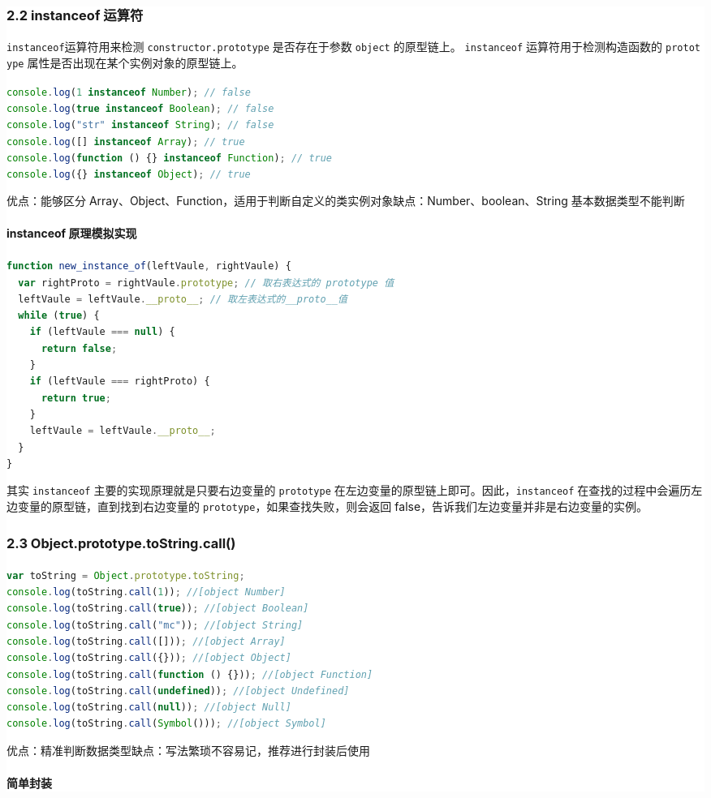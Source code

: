 ### 2.2 instanceof 运算符

`instanceof`运算符用来检测 `constructor.prototype` 是否存在于参数 `object` 的原型链上。 `instanceof` 运算符用于检测构造函数的 `prototype` 属性是否出现在某个实例对象的原型链上。

```js
console.log(1 instanceof Number); // false
console.log(true instanceof Boolean); // false
console.log("str" instanceof String); // false
console.log([] instanceof Array); // true
console.log(function () {} instanceof Function); // true
console.log({} instanceof Object); // true
```

优点：能够区分 Array、Object、Function，适用于判断自定义的类实例对象缺点：Number、boolean、String 基本数据类型不能判断

#### instanceof 原理模拟实现

```js
function new_instance_of(leftVaule, rightVaule) {
  var rightProto = rightVaule.prototype; // 取右表达式的 prototype 值
  leftVaule = leftVaule.__proto__; // 取左表达式的__proto__值
  while (true) {
    if (leftVaule === null) {
      return false;
    }
    if (leftVaule === rightProto) {
      return true;
    }
    leftVaule = leftVaule.__proto__;
  }
}
```

其实 `instanceof` 主要的实现原理就是只要右边变量的 `prototype` 在左边变量的原型链上即可。因此，`instanceof` 在查找的过程中会遍历左边变量的原型链，直到找到右边变量的 `prototype`，如果查找失败，则会返回 false，告诉我们左边变量并非是右边变量的实例。

### 2.3 Object.prototype.toString.call()

```js
var toString = Object.prototype.toString;
console.log(toString.call(1)); //[object Number]
console.log(toString.call(true)); //[object Boolean]
console.log(toString.call("mc")); //[object String]
console.log(toString.call([])); //[object Array]
console.log(toString.call({})); //[object Object]
console.log(toString.call(function () {})); //[object Function]
console.log(toString.call(undefined)); //[object Undefined]
console.log(toString.call(null)); //[object Null]
console.log(toString.call(Symbol())); //[object Symbol]
```

优点：精准判断数据类型缺点：写法繁琐不容易记，推荐进行封装后使用

#### **简单封装**
